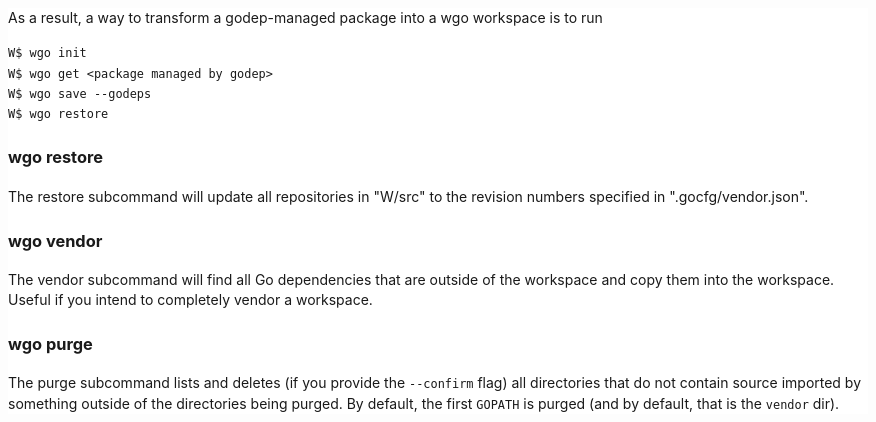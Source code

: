 As a result, a way to transform a godep-managed package into a wgo workspace is to run

```
W$ wgo init
W$ wgo get <package managed by godep>
W$ wgo save --godeps
W$ wgo restore
```


### wgo restore
The restore subcommand will update all repositories in "W/src" to the revision numbers specified in ".gocfg/vendor.json".


### wgo vendor
The vendor subcommand will find all Go dependencies that are outside of the workspace and copy them into the workspace. Useful if you intend to completely vendor a workspace.


### wgo purge
The purge subcommand lists and deletes (if you provide the `--confirm` flag) all directories that do not contain source imported by something outside of the directories being purged. By default, the first `GOPATH` is purged (and by default, that is the `vendor` dir).
